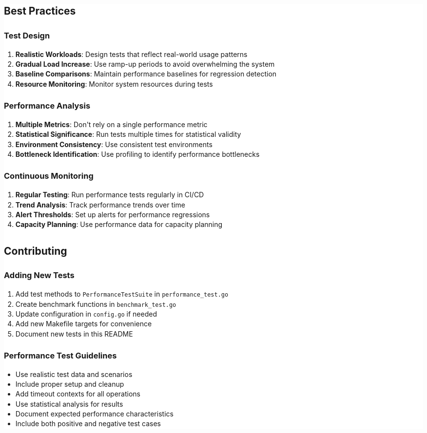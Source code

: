 ## Best Practices

### Test Design

1. **Realistic Workloads**: Design tests that reflect real-world usage patterns
2. **Gradual Load Increase**: Use ramp-up periods to avoid overwhelming the system
3. **Baseline Comparisons**: Maintain performance baselines for regression detection
4. **Resource Monitoring**: Monitor system resources during tests

### Performance Analysis

1. **Multiple Metrics**: Don't rely on a single performance metric
2. **Statistical Significance**: Run tests multiple times for statistical validity
3. **Environment Consistency**: Use consistent test environments
4. **Bottleneck Identification**: Use profiling to identify performance bottlenecks

### Continuous Monitoring

1. **Regular Testing**: Run performance tests regularly in CI/CD
2. **Trend Analysis**: Track performance trends over time
3. **Alert Thresholds**: Set up alerts for performance regressions
4. **Capacity Planning**: Use performance data for capacity planning

## Contributing

### Adding New Tests

1. Add test methods to `PerformanceTestSuite` in `performance_test.go`
2. Create benchmark functions in `benchmark_test.go`
3. Update configuration in `config.go` if needed
4. Add new Makefile targets for convenience
5. Document new tests in this README

### Performance Test Guidelines

- Use realistic test data and scenarios
- Include proper setup and cleanup
- Add timeout contexts for all operations
- Use statistical analysis for results
- Document expected performance characteristics
- Include both positive and negative test cases